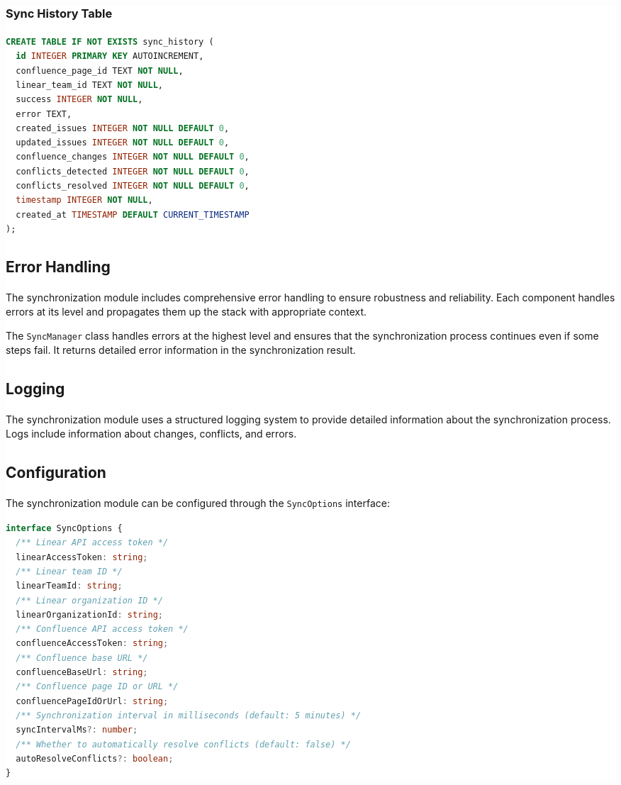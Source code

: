### Sync History Table

```sql
CREATE TABLE IF NOT EXISTS sync_history (
  id INTEGER PRIMARY KEY AUTOINCREMENT,
  confluence_page_id TEXT NOT NULL,
  linear_team_id TEXT NOT NULL,
  success INTEGER NOT NULL,
  error TEXT,
  created_issues INTEGER NOT NULL DEFAULT 0,
  updated_issues INTEGER NOT NULL DEFAULT 0,
  confluence_changes INTEGER NOT NULL DEFAULT 0,
  conflicts_detected INTEGER NOT NULL DEFAULT 0,
  conflicts_resolved INTEGER NOT NULL DEFAULT 0,
  timestamp INTEGER NOT NULL,
  created_at TIMESTAMP DEFAULT CURRENT_TIMESTAMP
);
```

## Error Handling

The synchronization module includes comprehensive error handling to ensure robustness and reliability. Each component handles errors at its level and propagates them up the stack with appropriate context.

The `SyncManager` class handles errors at the highest level and ensures that the synchronization process continues even if some steps fail. It returns detailed error information in the synchronization result.

## Logging

The synchronization module uses a structured logging system to provide detailed information about the synchronization process. Logs include information about changes, conflicts, and errors.

## Configuration

The synchronization module can be configured through the `SyncOptions` interface:

```typescript
interface SyncOptions {
  /** Linear API access token */
  linearAccessToken: string;
  /** Linear team ID */
  linearTeamId: string;
  /** Linear organization ID */
  linearOrganizationId: string;
  /** Confluence API access token */
  confluenceAccessToken: string;
  /** Confluence base URL */
  confluenceBaseUrl: string;
  /** Confluence page ID or URL */
  confluencePageIdOrUrl: string;
  /** Synchronization interval in milliseconds (default: 5 minutes) */
  syncIntervalMs?: number;
  /** Whether to automatically resolve conflicts (default: false) */
  autoResolveConflicts?: boolean;
}
```
